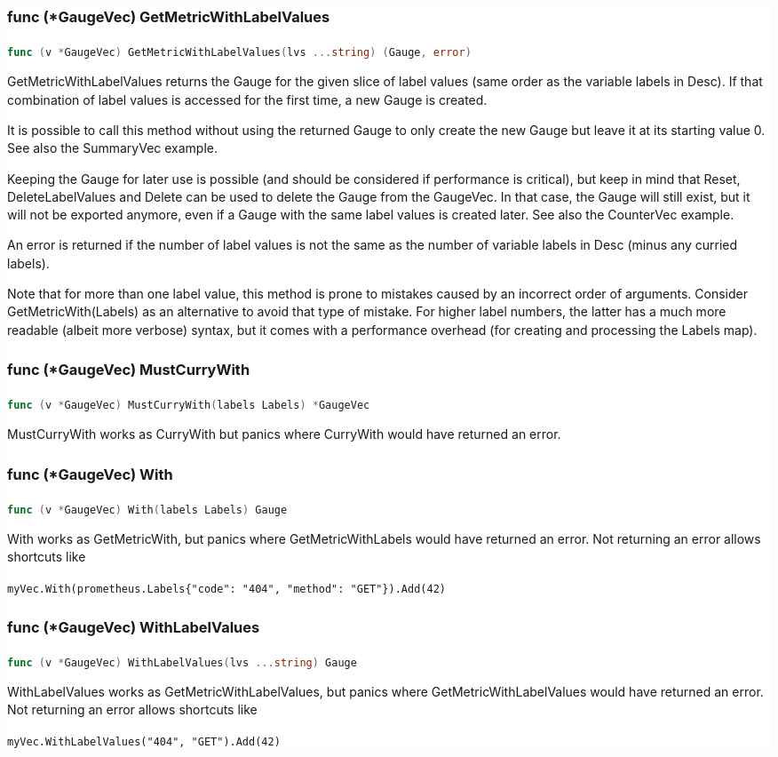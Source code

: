 ### func \(\*GaugeVec\) GetMetricWithLabelValues

```go
func (v *GaugeVec) GetMetricWithLabelValues(lvs ...string) (Gauge, error)
```

GetMetricWithLabelValues returns the Gauge for the given slice of label values \(same order as the variable labels in Desc\). If that combination of label values is accessed for the first time, a new Gauge is created.

It is possible to call this method without using the returned Gauge to only create the new Gauge but leave it at its starting value 0. See also the SummaryVec example.

Keeping the Gauge for later use is possible \(and should be considered if performance is critical\), but keep in mind that Reset, DeleteLabelValues and Delete can be used to delete the Gauge from the GaugeVec. In that case, the Gauge will still exist, but it will not be exported anymore, even if a Gauge with the same label values is created later. See also the CounterVec example.

An error is returned if the number of label values is not the same as the number of variable labels in Desc \(minus any curried labels\).

Note that for more than one label value, this method is prone to mistakes caused by an incorrect order of arguments. Consider GetMetricWith\(Labels\) as an alternative to avoid that type of mistake. For higher label numbers, the latter has a much more readable \(albeit more verbose\) syntax, but it comes with a performance overhead \(for creating and processing the Labels map\).

### func \(\*GaugeVec\) MustCurryWith

```go
func (v *GaugeVec) MustCurryWith(labels Labels) *GaugeVec
```

MustCurryWith works as CurryWith but panics where CurryWith would have returned an error.

### func \(\*GaugeVec\) With

```go
func (v *GaugeVec) With(labels Labels) Gauge
```

With works as GetMetricWith, but panics where GetMetricWithLabels would have returned an error. Not returning an error allows shortcuts like

```
myVec.With(prometheus.Labels{"code": "404", "method": "GET"}).Add(42)
```

### func \(\*GaugeVec\) WithLabelValues

```go
func (v *GaugeVec) WithLabelValues(lvs ...string) Gauge
```

WithLabelValues works as GetMetricWithLabelValues, but panics where GetMetricWithLabelValues would have returned an error. Not returning an error allows shortcuts like

```
myVec.WithLabelValues("404", "GET").Add(42)
```

